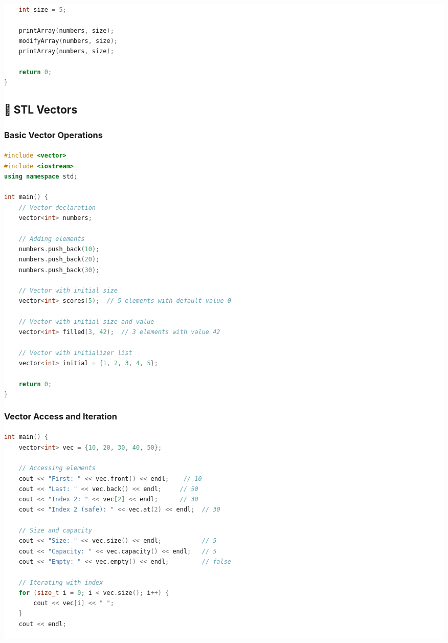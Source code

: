 ```cpp
    int size = 5;
    
    printArray(numbers, size);
    modifyArray(numbers, size);
    printArray(numbers, size);
    
    return 0;
}
```

## 🚀 STL Vectors

### Basic Vector Operations
```cpp
#include <vector>
#include <iostream>
using namespace std;

int main() {
    // Vector declaration
    vector<int> numbers;
    
    // Adding elements
    numbers.push_back(10);
    numbers.push_back(20);
    numbers.push_back(30);
    
    // Vector with initial size
    vector<int> scores(5);  // 5 elements with default value 0
    
    // Vector with initial size and value
    vector<int> filled(3, 42);  // 3 elements with value 42
    
    // Vector with initializer list
    vector<int> initial = {1, 2, 3, 4, 5};
    
    return 0;
}
```

### Vector Access and Iteration
```cpp
int main() {
    vector<int> vec = {10, 20, 30, 40, 50};
    
    // Accessing elements
    cout << "First: " << vec.front() << endl;    // 10
    cout << "Last: " << vec.back() << endl;     // 50
    cout << "Index 2: " << vec[2] << endl;      // 30
    cout << "Index 2 (safe): " << vec.at(2) << endl;  // 30
    
    // Size and capacity
    cout << "Size: " << vec.size() << endl;           // 5
    cout << "Capacity: " << vec.capacity() << endl;   // 5
    cout << "Empty: " << vec.empty() << endl;         // false
    
    // Iterating with index
    for (size_t i = 0; i < vec.size(); i++) {
        cout << vec[i] << " ";
    }
    cout << endl;
    
```